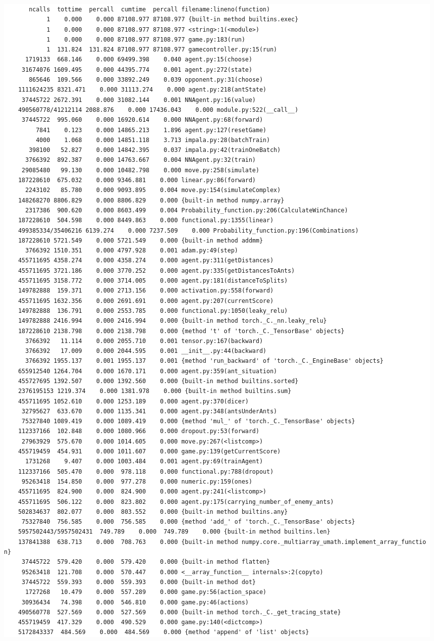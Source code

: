            ncalls  tottime  percall  cumtime  percall filename:lineno(function)
                1    0.000    0.000 87108.977 87108.977 {built-in method builtins.exec}
                1    0.000    0.000 87108.977 87108.977 <string>:1(<module>)
                1    0.000    0.000 87108.977 87108.977 game.py:183(run)
                1  131.824  131.824 87108.977 87108.977 gamecontroller.py:15(run)
          1719133  668.146    0.000 69499.398    0.040 agent.py:15(choose)
         31674076 1609.495    0.000 44395.774    0.001 agent.py:272(state)
           865646  109.566    0.000 33892.249    0.039 opponent.py:31(choose)
        1111624235 8321.471    0.000 31113.274    0.000 agent.py:218(antState)
         37445722 2672.391    0.000 31082.144    0.001 NNAgent.py:16(value)
        490560778/41212114 2088.876    0.000 17436.043    0.000 module.py:522(__call__)
         37445722  995.060    0.000 16920.614    0.000 NNAgent.py:68(forward)
             7841    0.123    0.000 14865.213    1.896 agent.py:127(resetGame)
             4000    1.068    0.000 14851.118    3.713 impala.py:28(batchTrain)
           398100   52.827    0.000 14842.395    0.037 impala.py:42(trainOneBatch)
          3766392  892.387    0.000 14763.667    0.004 NNAgent.py:32(train)
         29085480   99.130    0.000 10482.798    0.000 move.py:258(simulate)
        187228610  675.032    0.000 9346.881    0.000 linear.py:86(forward)
          2243102   85.780    0.000 9093.895    0.004 move.py:154(simulateComplex)
        148268270 8806.829    0.000 8806.829    0.000 {built-in method numpy.array}
          2317386  900.620    0.000 8603.499    0.004 Probability_function.py:206(CalculateWinChance)
        187228610  504.598    0.000 8449.863    0.000 functional.py:1355(linear)
        499385334/35406216 6139.274    0.000 7237.509    0.000 Probability_function.py:196(Combinations)
        187228610 5721.549    0.000 5721.549    0.000 {built-in method addmm}
          3766392 1510.351    0.000 4797.928    0.001 adam.py:49(step)
        455711695 4358.274    0.000 4358.274    0.000 agent.py:311(getDistances)
        455711695 3721.186    0.000 3770.252    0.000 agent.py:335(getDistancesToAnts)
        455711695 3158.772    0.000 3714.005    0.000 agent.py:181(distanceToSplits)
        149782888  159.371    0.000 2713.156    0.000 activation.py:558(forward)
        455711695 1632.356    0.000 2691.691    0.000 agent.py:207(currentScore)
        149782888  136.791    0.000 2553.785    0.000 functional.py:1050(leaky_relu)
        149782888 2416.994    0.000 2416.994    0.000 {built-in method torch._C._nn.leaky_relu}
        187228610 2138.798    0.000 2138.798    0.000 {method 't' of 'torch._C._TensorBase' objects}
          3766392   11.114    0.000 2055.710    0.001 tensor.py:167(backward)
          3766392   17.009    0.000 2044.595    0.001 __init__.py:44(backward)
          3766392 1955.137    0.001 1955.137    0.001 {method 'run_backward' of 'torch._C._EngineBase' objects}
        655912540 1264.704    0.000 1670.171    0.000 agent.py:359(ant_situation)
        455727695 1392.507    0.000 1392.560    0.000 {built-in method builtins.sorted}
        2376195153 1219.374    0.000 1381.978    0.000 {built-in method builtins.sum}
        455711695 1052.610    0.000 1253.189    0.000 agent.py:370(dicer)
         32795627  633.670    0.000 1135.341    0.000 agent.py:348(antsUnderAnts)
         75327840 1089.419    0.000 1089.419    0.000 {method 'mul_' of 'torch._C._TensorBase' objects}
        112337166  102.848    0.000 1080.966    0.000 dropout.py:53(forward)
         27963929  575.670    0.000 1014.605    0.000 move.py:267(<listcomp>)
        455719459  454.931    0.000 1011.607    0.000 game.py:139(getCurrentScore)
          1731268    9.407    0.000 1003.484    0.001 agent.py:69(trainAgent)
        112337166  505.470    0.000  978.118    0.000 functional.py:788(dropout)
         95263418  154.850    0.000  977.278    0.000 numeric.py:159(ones)
        455711695  824.900    0.000  824.900    0.000 agent.py:241(<listcomp>)
        455711695  506.122    0.000  823.802    0.000 agent.py:175(carrying_number_of_enemy_ants)
        502834637  802.077    0.000  803.552    0.000 {built-in method builtins.any}
         75327840  756.585    0.000  756.585    0.000 {method 'add_' of 'torch._C._TensorBase' objects}
        5957502443/5957502431  749.789    0.000  749.789    0.000 {built-in method builtins.len}
        137841388  638.713    0.000  708.763    0.000 {built-in method numpy.core._multiarray_umath.implement_array_function}
         37445722  579.420    0.000  579.420    0.000 {built-in method flatten}
         95263418  121.708    0.000  570.447    0.000 <__array_function__ internals>:2(copyto)
         37445722  559.393    0.000  559.393    0.000 {built-in method dot}
          1727268   10.479    0.000  557.289    0.000 game.py:56(action_space)
         30936434   74.398    0.000  546.810    0.000 game.py:46(actions)
        490560778  527.569    0.000  527.569    0.000 {built-in method torch._C._get_tracing_state}
        455719459  417.329    0.000  490.529    0.000 game.py:140(<dictcomp>)
        5172843337  484.569    0.000  484.569    0.000 {method 'append' of 'list' objects}